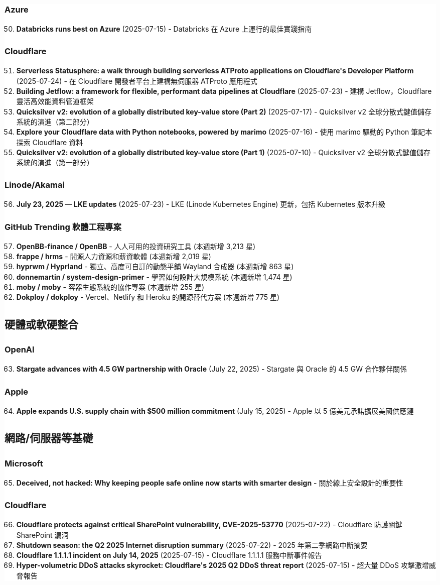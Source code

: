### Azure
50. **Databricks runs best on Azure** (2025-07-15) - Databricks 在 Azure 上運行的最佳實踐指南

### Cloudflare
51. **Serverless Statusphere: a walk through building serverless ATProto applications on Cloudflare's Developer Platform** (2025-07-24) - 在 Cloudflare 開發者平台上建構無伺服器 ATProto 應用程式
52. **Building Jetflow: a framework for flexible, performant data pipelines at Cloudflare** (2025-07-23) - 建構 Jetflow，Cloudflare 靈活高效能資料管道框架
53. **Quicksilver v2: evolution of a globally distributed key-value store (Part 2)** (2025-07-17) - Quicksilver v2 全球分散式鍵值儲存系統的演進（第二部分）
54. **Explore your Cloudflare data with Python notebooks, powered by marimo** (2025-07-16) - 使用 marimo 驅動的 Python 筆記本探索 Cloudflare 資料
55. **Quicksilver v2: evolution of a globally distributed key-value store (Part 1)** (2025-07-10) - Quicksilver v2 全球分散式鍵值儲存系統的演進（第一部分）

### Linode/Akamai
56. **July 23, 2025 — LKE updates** (2025-07-23) - LKE (Linode Kubernetes Engine) 更新，包括 Kubernetes 版本升級

### GitHub Trending 軟體工程專案
57. **OpenBB-finance / OpenBB** - 人人可用的投資研究工具 (本週新增 3,213 星)
58. **frappe / hrms** - 開源人力資源和薪資軟體 (本週新增 2,019 星)
59. **hyprwm / Hyprland** - 獨立、高度可自訂的動態平鋪 Wayland 合成器 (本週新增 863 星)
60. **donnemartin / system-design-primer** - 學習如何設計大規模系統 (本週新增 1,474 星)
61. **moby / moby** - 容器生態系統的協作專案 (本週新增 255 星)
62. **Dokploy / dokploy** - Vercel、Netlify 和 Heroku 的開源替代方案 (本週新增 775 星)

## 硬體或軟硬整合

### OpenAI
63. **Stargate advances with 4.5 GW partnership with Oracle** (July 22, 2025) - Stargate 與 Oracle 的 4.5 GW 合作夥伴關係

### Apple
64. **Apple expands U.S. supply chain with $500 million commitment** (July 15, 2025) - Apple 以 5 億美元承諾擴展美國供應鏈

## 網路/伺服器等基礎

### Microsoft
65. **Deceived, not hacked: Why keeping people safe online now starts with smarter design** - 關於線上安全設計的重要性

### Cloudflare
66. **Cloudflare protects against critical SharePoint vulnerability, CVE-2025-53770** (2025-07-22) - Cloudflare 防護關鍵 SharePoint 漏洞
67. **Shutdown season: the Q2 2025 Internet disruption summary** (2025-07-22) - 2025 年第二季網路中斷摘要
68. **Cloudflare 1.1.1.1 incident on July 14, 2025** (2025-07-15) - Cloudflare 1.1.1.1 服務中斷事件報告
69. **Hyper-volumetric DDoS attacks skyrocket: Cloudflare's 2025 Q2 DDoS threat report** (2025-07-15) - 超大量 DDoS 攻擊激增威脅報告
